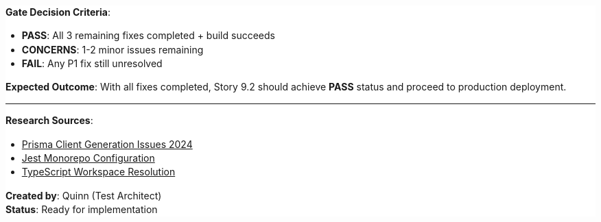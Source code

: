 **Gate Decision Criteria**:
- **PASS**: All 3 remaining fixes completed + build succeeds
- **CONCERNS**: 1-2 minor issues remaining  
- **FAIL**: Any P1 fix still unresolved

**Expected Outcome**: With all fixes completed, Story 9.2 should achieve **PASS** status and proceed to production deployment.

---

**Research Sources**: 
- [Prisma Client Generation Issues 2024](https://github.com/prisma/prisma/issues/14722)
- [Jest Monorepo Configuration](https://jestjs.io/docs/next/configuration)  
- [TypeScript Workspace Resolution](https://stackoverflow.com/questions/72055371/npm-workspaces-typescript-unable-to-find-local-modules)

**Created by**: Quinn (Test Architect)  
**Status**: Ready for implementation